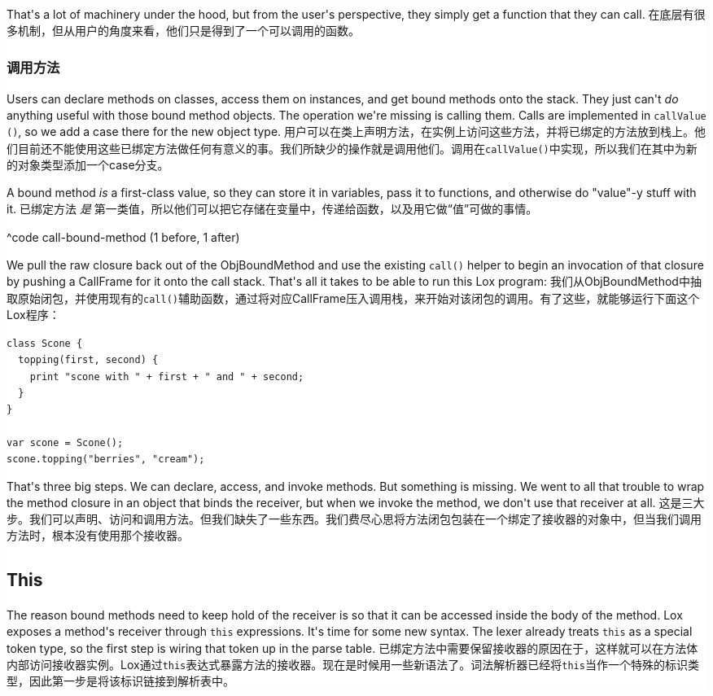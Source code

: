 That's a lot of machinery under the hood, but from the user's perspective, they
simply get a function that they can call.
在底层有很多机制，但从用户的角度来看，他们只是得到了一个可以调用的函数。

### 调用方法

Users can declare methods on classes, access them on instances, and get bound
methods onto the stack. They just can't <span name="do">*do*</span> anything
useful with those bound method objects. The operation we're missing is calling
them. Calls are implemented in `callValue()`, so we add a case there for the new
object type.
用户可以在类上声明方法，在实例上访问这些方法，并将已绑定的方法放到栈上。他们目前还不能使用这些已绑定方法做任何有意义的事。我们所缺少的操作就是调用他们。调用在`callValue()`中实现，所以我们在其中为新的对象类型添加一个case分支。

<aside name="do">

A bound method *is* a first-class value, so they can store it in variables, pass
it to functions, and otherwise do "value"-y stuff with it.
已绑定方法 *是* 第一类值，所以他们可以把它存储在变量中，传递给函数，以及用它做“值”可做的事情。

</aside>

^code call-bound-method (1 before, 1 after)

We pull the raw closure back out of the ObjBoundMethod and use the existing
`call()` helper to begin an invocation of that closure by pushing a CallFrame
for it onto the call stack. That's all it takes to be able to run this Lox
program:
我们从ObjBoundMethod中抽取原始闭包，并使用现有的`call()`辅助函数，通过将对应CallFrame压入调用栈，来开始对该闭包的调用。有了这些，就能够运行下面这个Lox程序：

```lox
class Scone {
  topping(first, second) {
    print "scone with " + first + " and " + second;
  }
}

var scone = Scone();
scone.topping("berries", "cream");
```

That's three big steps. We can declare, access, and invoke methods. But
something is missing. We went to all that trouble to wrap the method closure in
an object that binds the receiver, but when we invoke the method, we don't use
that receiver at all.
这是三大步。我们可以声明、访问和调用方法。但我们缺失了一些东西。我们费尽心思将方法闭包包装在一个绑定了接收器的对象中，但当我们调用方法时，根本没有使用那个接收器。

## This

The reason bound methods need to keep hold of the receiver is so that it can be
accessed inside the body of the method. Lox exposes a method's receiver through
`this` expressions. It's time for some new syntax. The lexer already treats
`this` as a special token type, so the first step is wiring that token up in the
parse table.
已绑定方法中需要保留接收器的原因在于，这样就可以在方法体内部访问接收器实例。Lox通过`this`表达式暴露方法的接收器。现在是时候用一些新语法了。词法解析器已经将`this`当作一个特殊的标识类型，因此第一步是将该标识链接到解析表中。
